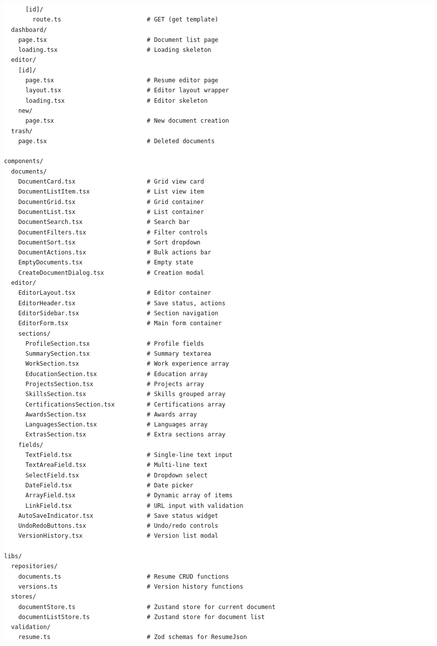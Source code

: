 ```
      [id]/
        route.ts                        # GET (get template)
  dashboard/
    page.tsx                            # Document list page
    loading.tsx                         # Loading skeleton
  editor/
    [id]/
      page.tsx                          # Resume editor page
      layout.tsx                        # Editor layout wrapper
      loading.tsx                       # Editor skeleton
    new/
      page.tsx                          # New document creation
  trash/
    page.tsx                            # Deleted documents

components/
  documents/
    DocumentCard.tsx                    # Grid view card
    DocumentListItem.tsx                # List view item
    DocumentGrid.tsx                    # Grid container
    DocumentList.tsx                    # List container
    DocumentSearch.tsx                  # Search bar
    DocumentFilters.tsx                 # Filter controls
    DocumentSort.tsx                    # Sort dropdown
    DocumentActions.tsx                 # Bulk actions bar
    EmptyDocuments.tsx                  # Empty state
    CreateDocumentDialog.tsx            # Creation modal
  editor/
    EditorLayout.tsx                    # Editor container
    EditorHeader.tsx                    # Save status, actions
    EditorSidebar.tsx                   # Section navigation
    EditorForm.tsx                      # Main form container
    sections/
      ProfileSection.tsx                # Profile fields
      SummarySection.tsx                # Summary textarea
      WorkSection.tsx                   # Work experience array
      EducationSection.tsx              # Education array
      ProjectsSection.tsx               # Projects array
      SkillsSection.tsx                 # Skills grouped array
      CertificationsSection.tsx         # Certifications array
      AwardsSection.tsx                 # Awards array
      LanguagesSection.tsx              # Languages array
      ExtrasSection.tsx                 # Extra sections array
    fields/
      TextField.tsx                     # Single-line text input
      TextAreaField.tsx                 # Multi-line text
      SelectField.tsx                   # Dropdown select
      DateField.tsx                     # Date picker
      ArrayField.tsx                    # Dynamic array of items
      LinkField.tsx                     # URL input with validation
    AutoSaveIndicator.tsx               # Save status widget
    UndoRedoButtons.tsx                 # Undo/redo controls
    VersionHistory.tsx                  # Version list modal

libs/
  repositories/
    documents.ts                        # Resume CRUD functions
    versions.ts                         # Version history functions
  stores/
    documentStore.ts                    # Zustand store for current document
    documentListStore.ts                # Zustand store for document list
  validation/
    resume.ts                           # Zod schemas for ResumeJson
```